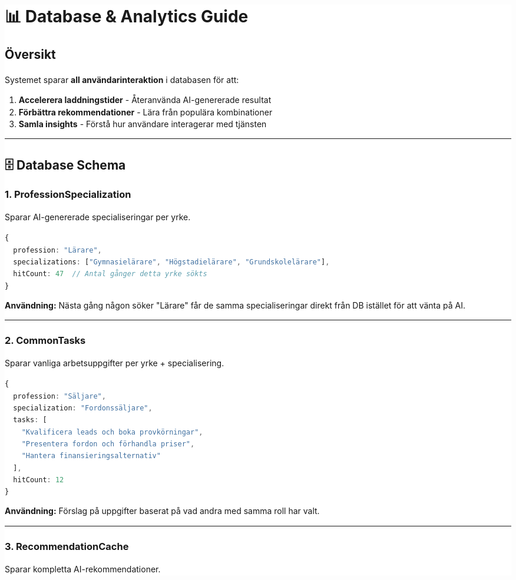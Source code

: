 # 📊 Database & Analytics Guide

## Översikt

Systemet sparar **all användarinteraktion** i databasen för att:
1. **Accelerera laddningstider** - Återanvända AI-genererade resultat
2. **Förbättra rekommendationer** - Lära från populära kombinationer
3. **Samla insights** - Förstå hur användare interagerar med tjänsten

---

## 🗄️ Database Schema

### 1. **ProfessionSpecialization**
Sparar AI-genererade specialiseringar per yrke.

```typescript
{
  profession: "Lärare",
  specializations: ["Gymnasielärare", "Högstadielärare", "Grundskolelärare"],
  hitCount: 47  // Antal gånger detta yrke sökts
}
```

**Användning:** Nästa gång någon söker "Lärare" får de samma specialiseringar direkt från DB istället för att vänta på AI.

---

### 2. **CommonTasks**
Sparar vanliga arbetsuppgifter per yrke + specialisering.

```typescript
{
  profession: "Säljare",
  specialization: "Fordonssäljare",
  tasks: [
    "Kvalificera leads och boka provkörningar",
    "Presentera fordon och förhandla priser",
    "Hantera finansieringsalternativ"
  ],
  hitCount: 12
}
```

**Användning:** Förslag på uppgifter baserat på vad andra med samma roll har valt.

---

### 3. **RecommendationCache**
Sparar kompletta AI-rekommendationer.
